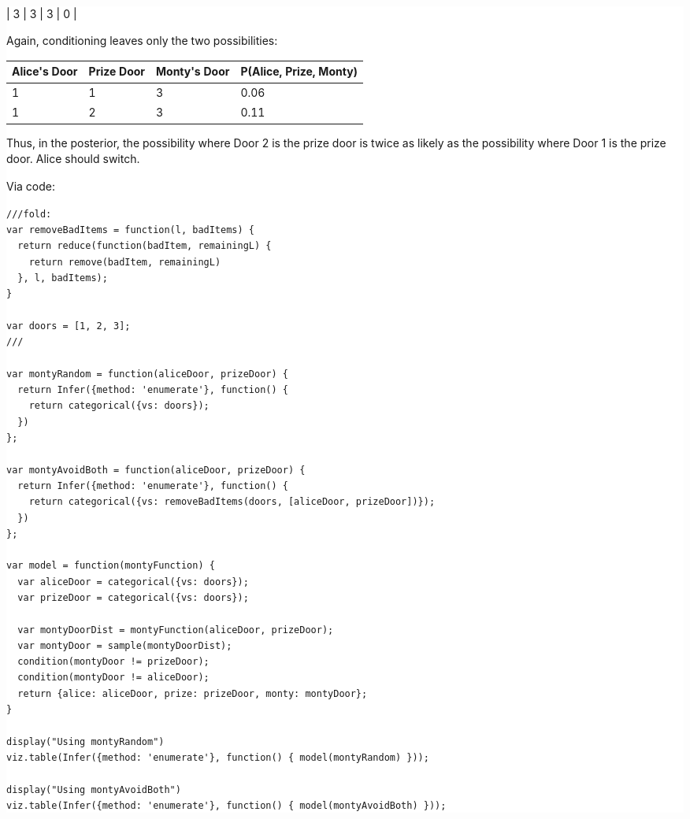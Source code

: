 | 3            | 3          | 3            | 0                      |

Again, conditioning leaves only the two possibilities:

| Alice's Door | Prize Door | Monty's Door | P(Alice, Prize, Monty) |
|--------------|------------|--------------|------------------------|
| 1            | 1          | 3            | 0.06                   |
| 1            | 2          | 3            | 0.11                   |

Thus, in the posterior, the possibility where Door 2 is the prize door is twice as likely as the possibility where Door 1 is the prize door.
Alice should switch.

Via code:

~~~
///fold: 
var removeBadItems = function(l, badItems) {
  return reduce(function(badItem, remainingL) {
    return remove(badItem, remainingL)
  }, l, badItems);
}

var doors = [1, 2, 3];
///

var montyRandom = function(aliceDoor, prizeDoor) {
  return Infer({method: 'enumerate'}, function() {
    return categorical({vs: doors});
  })
};

var montyAvoidBoth = function(aliceDoor, prizeDoor) {
  return Infer({method: 'enumerate'}, function() {
    return categorical({vs: removeBadItems(doors, [aliceDoor, prizeDoor])});
  })
};

var model = function(montyFunction) {
  var aliceDoor = categorical({vs: doors});
  var prizeDoor = categorical({vs: doors});

  var montyDoorDist = montyFunction(aliceDoor, prizeDoor);
  var montyDoor = sample(montyDoorDist);
  condition(montyDoor != prizeDoor);
  condition(montyDoor != aliceDoor);
  return {alice: aliceDoor, prize: prizeDoor, monty: montyDoor};
}

display("Using montyRandom")
viz.table(Infer({method: 'enumerate'}, function() { model(montyRandom) }));

display("Using montyAvoidBoth")
viz.table(Infer({method: 'enumerate'}, function() { model(montyAvoidBoth) }));
~~~
